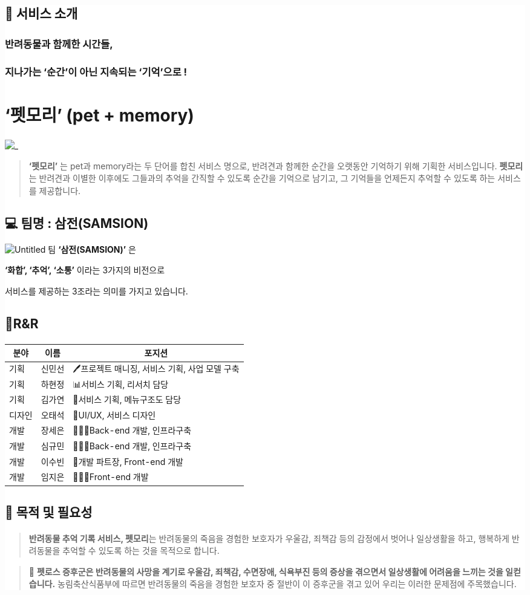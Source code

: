 ## 🐶 서비스 소개

### **반려동물과 함께한 시간들,**

### **지나가는 ‘순간’이 아닌 지속되는 ‘기억’으로 !**

# ‘펫모리’ (pet + memory)

![_](https://user-images.githubusercontent.com/78543382/232014929-043ca259-d789-4195-865a-0170f115ab64.jpeg)

> **‘펫모리’** 는 pet과 memory라는 두 단어를 합친 서비스 명으로, 반려견과 함께한 순간을 오랫동안 기억하기 위해 기획한 서비스입니다. **펫모리**는 반려견과 이별한 이후에도 그들과의 추억을 간직할 수 있도록 순간을 기억으로 남기고, 그 기억들을 언제든지 추억할 수 있도록 하는 서비스를 제공합니다.
> 

## 💻 팀명 : 삼전(SAMSION)

![Untitled](https://user-images.githubusercontent.com/78543382/232002480-689347aa-c513-4369-8287-b6ab5be5efef.png)
팀 **‘삼전(SAMSION)’** 은

**‘화합’, ‘추억’, ‘소통’** 이라는 3가지의 비전으로 

서비스를 제공하는 3조라는 의미를 가지고 있습니다.

## 🔖R&R

| 분야 | 이름 | 포지션 |
| --- | --- | --- |
| 기획 | 신민선 | 🖊프로젝트 매니징, 서비스 기획, 사업 모델 구축 |
| 기획 | 하현정 | 📊서비스 기획, 리서치 담당 |
| 기획 | 김가연 | 📑서비스 기획, 메뉴구조도 담당 |
| 디자인 | 오태석 | 🎨UI/UX, 서비스 디자인 |
| 개발 | 장세은 | 👩🏻‍💻Back-end 개발, 인프라구축 |
| 개발 | 심규민 | 👨🏻‍💻Back-end 개발, 인프라구축 |
| 개발 | 이수빈 | 👾개발 파트장, Front-end 개발 |
| 개발 | 임지은 | 👩🏻‍💻Front-end 개발 |

## **📑 목적 및 필요성**

> **반려동물 추억 기록 서비스, 펫모리**는 반려동물의 죽음을 경험한 보호자가 우울감, 죄책감 등의 감정에서 벗어나 일상생활을 하고, 행복하게 반려동물을 추억할 수 있도록 하는 것을 목적으로 합니다.
> 

>🐶 **펫로스 증후군은 반려동물의 사망을 계기로 우울감, 죄책감, 수면장애, 식욕부진 등의 증상을 겪으면서 일상생활에 어려움을 느끼는 것을 일컫습니다.** 농림축산식품부에 따르면 반려동물의 죽음을 경험한 보호자 중 절반이 이 증후군을 겪고 있어 우리는 이러한 문제점에 주목했습니다.
